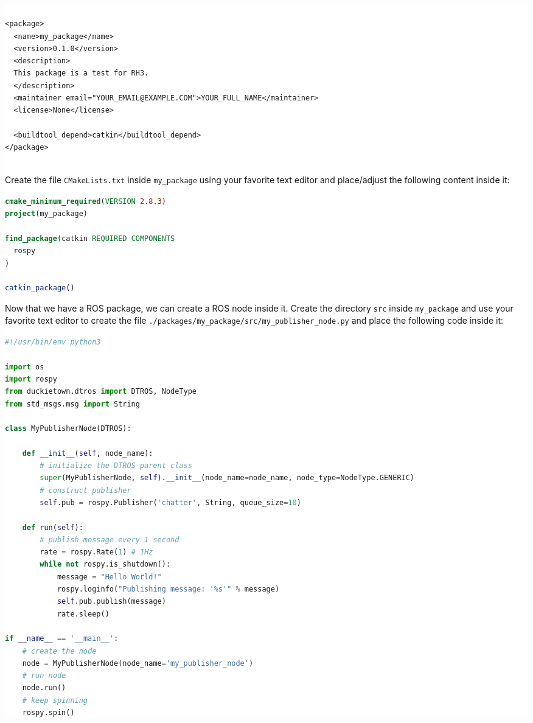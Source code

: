 <pre trim="1" class="html">
<code trim="1" class="html">
&lt;package&gt;
  &lt;name&gt;my_package&lt;/name&gt;
  &lt;version&gt;0.1.0&lt;/version&gt;
  &lt;description&gt;
  This package is a test for RH3.
  &lt;/description&gt;
  &lt;maintainer email="YOUR_EMAIL@EXAMPLE.COM"&gt;YOUR_FULL_NAME&lt;/maintainer&gt;
  &lt;license&gt;None&lt;/license&gt;

  &lt;buildtool_depend&gt;catkin&lt;/buildtool_depend&gt;
&lt;/package&gt;
</code>
</pre>

Create the file `CMakeLists.txt` inside `my_package` using your favorite text editor and place/adjust the following content inside it:

```cmake
cmake_minimum_required(VERSION 2.8.3)
project(my_package)

find_package(catkin REQUIRED COMPONENTS
  rospy
)

catkin_package()
```

Now that we have a ROS package, we can create a ROS node inside it. Create the directory `src` inside `my_package` and use your favorite text editor to create the file `./packages/my_package/src/my_publisher_node.py` and place the following code inside it:

```python
#!/usr/bin/env python3

import os
import rospy
from duckietown.dtros import DTROS, NodeType
from std_msgs.msg import String

class MyPublisherNode(DTROS):

    def __init__(self, node_name):
        # initialize the DTROS parent class
        super(MyPublisherNode, self).__init__(node_name=node_name, node_type=NodeType.GENERIC)
        # construct publisher
        self.pub = rospy.Publisher('chatter', String, queue_size=10)

    def run(self):
        # publish message every 1 second
        rate = rospy.Rate(1) # 1Hz
        while not rospy.is_shutdown():
            message = "Hello World!"
            rospy.loginfo("Publishing message: '%s'" % message)
            self.pub.publish(message)
            rate.sleep()

if __name__ == '__main__':
    # create the node
    node = MyPublisherNode(node_name='my_publisher_node')
    # run node
    node.run()
    # keep spinning
    rospy.spin()
```